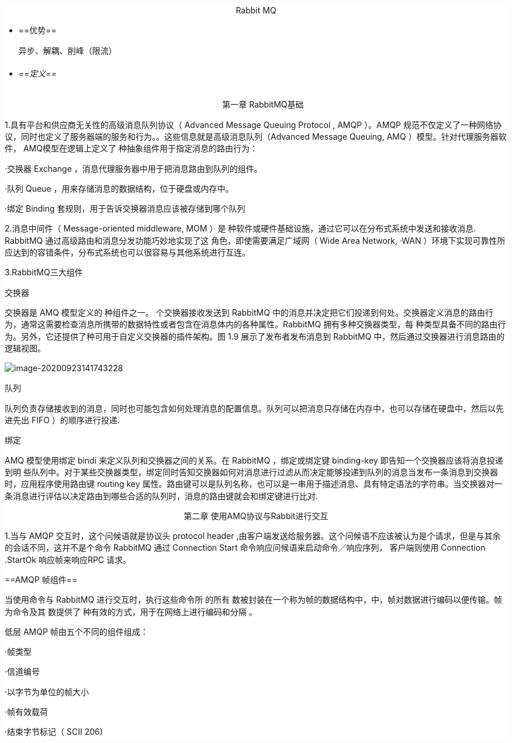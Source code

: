 <center>Rabbit MQ</center>

- ==优势==

  异步、解耦、削峰（限流）

- ###### ==定义== 

  <center>第一章 RabbitMQ基础</center>

1.具有平台和供应商无关性的高级消息队列协议（ Advanced Message Queuing Protocol , AMQP ）。AMQP 规范不仅定义了一种网络协议，同时也定义了服务器端的服务和行为。。这些信息就是高级消息队列（Advanced Message Queuing, AMQ ）模型。针对代理服务器软件， AMQ模型在逻辑上定义了 种抽象组件用于指定消息的路由行为：

·交换器 Exchange ，消息代理服务器中用于把消息路由到队列的组件。

·队列 Queue ，用来存储消息的数据结构，位于硬盘或内存中。

·绑定 Binding 套规则，用于告诉交换器消息应该被存储到哪个队列

2.消息中间件（ Message-oriented middleware, MOM ）是 种软件或硬件基础设施，通过它可以在分布式系统中发送和接收消息. RabbitMQ 通过高级路由和消息分发功能巧妙地实现了这 角色，即使需要满足广域网（ Wide Area Network, ·WAN ）环境下实现可靠性所应达到的容错条件，分布式系统也可以很容易与其他系统进行互连。

3.RabbitMQ三大组件

交换器

交换器是 AMQ 模型定义的 种组件之一。 个交换器接收发送到 RabbitMQ 中的消息并决定把它们投递到何处。交换器定义消息的路由行为，通常这需要检查消息所携带的数据特性或者包含在消息体内的各种属性。RabbitMQ 拥有多种交换器类型，每 种类型具备不同的路由行为。另外，它还提供了种可用于自定义交换器的插件架构。图 1.9 展示了发布者发布消息到 RabbitMQ 中，然后通过交换器进行消息路由的逻辑视图。

![image-20200923141743228](C:\Users\user\AppData\Roaming\Typora\typora-user-images\image-20200923141743228.png)

队列

队列负责存储接收到的消息，同时也可能包含如何处理消息的配置信息。队列可以把消息只存储在内存中，也可以存储在硬盘中，然后以先进先出 FIFO ）的顺序进行投递.

绑定

AMQ 模型使用绑定 bindi 来定义队列和交换器之间的关系。在 RabbitMQ ，绑定或绑定键 binding-key 即告知一个交换器应该将消息投递到明 些队列中。对于某些交换器类型，绑定同时告知交换器如何对消息进行过滤从而决定能够投递到队列的消息当发布一条消息到交换器时，应用程序使用路由键 routing key 属性。路由键可以是队列名称，也可以是一串用于描述消息、具有特定语法的字符串。当交换器对一条消息进行评估以决定路由到哪些合适的队列时，消息的路由键就会和绑定键进行比对.

<center>第二章    使用AMQ协议与Rabbit进行交互</center>

1.当与 AMQP 交互时，这个问候语就是协议头 protocol header ,由客户端发送给服务器。这个问候语不应该被认为是个请求，但是与其余的会话不同，这并不是个命令 RabbitMQ 通过 Connection Start 命令响应问候语来启动命令／响应序列， 客户端则使用 Connection .StartOk 响应帧来响应RPC 请求。

==AMQP 帧组件==

当使用命令与 RabbitMQ 进行交互时，执行这些命令所 的所有 数被封装在一个称为帧的数据结构中，中，帧对数据进行编码以便传输。帧为命令及其 数提供了 种有效的方式，用于在网络上进行编码和分隔 。

低层 AMQP 帧由五个不同的组件组成：

·帧类型

·信道编号

·以字节为单位的帧大小

·帧有效载荷

·结束字节标记（ SCII 206)
